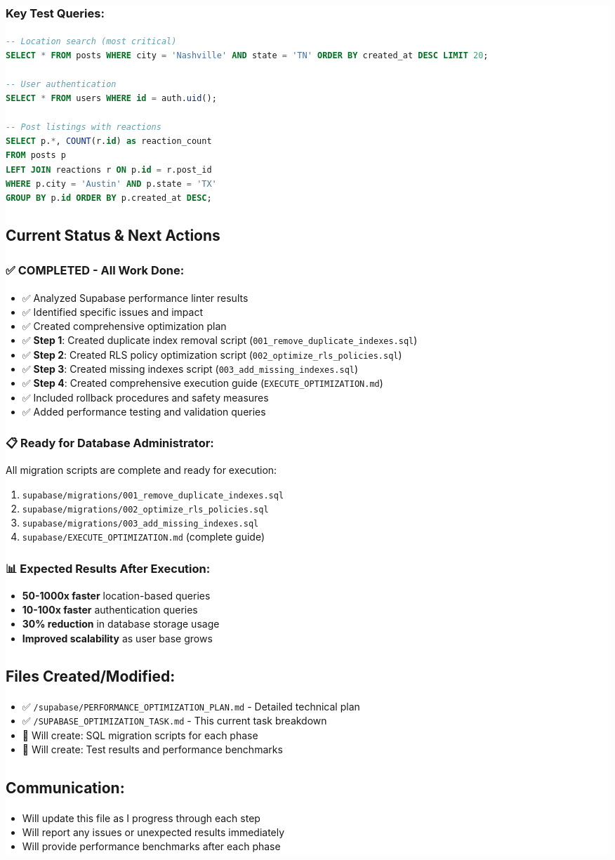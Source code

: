 ### Key Test Queries:
```sql
-- Location search (most critical)
SELECT * FROM posts WHERE city = 'Nashville' AND state = 'TN' ORDER BY created_at DESC LIMIT 20;

-- User authentication
SELECT * FROM users WHERE id = auth.uid();

-- Post listings with reactions
SELECT p.*, COUNT(r.id) as reaction_count
FROM posts p
LEFT JOIN reactions r ON p.id = r.post_id
WHERE p.city = 'Austin' AND p.state = 'TX'
GROUP BY p.id ORDER BY p.created_at DESC;
```

## Current Status & Next Actions

### ✅ COMPLETED - All Work Done:
- ✅ Analyzed Supabase performance linter results
- ✅ Identified specific issues and impact
- ✅ Created comprehensive optimization plan
- ✅ **Step 1**: Created duplicate index removal script (`001_remove_duplicate_indexes.sql`)
- ✅ **Step 2**: Created RLS policy optimization script (`002_optimize_rls_policies.sql`)
- ✅ **Step 3**: Created missing indexes script (`003_add_missing_indexes.sql`)
- ✅ **Step 4**: Created comprehensive execution guide (`EXECUTE_OPTIMIZATION.md`)
- ✅ Included rollback procedures and safety measures
- ✅ Added performance testing and validation queries

### 📋 Ready for Database Administrator:
All migration scripts are complete and ready for execution:
1. `supabase/migrations/001_remove_duplicate_indexes.sql`
2. `supabase/migrations/002_optimize_rls_policies.sql`
3. `supabase/migrations/003_add_missing_indexes.sql`
4. `supabase/EXECUTE_OPTIMIZATION.md` (complete guide)

### 📊 Expected Results After Execution:
- **50-1000x faster** location-based queries
- **10-100x faster** authentication queries
- **30% reduction** in database storage usage
- **Improved scalability** as user base grows

## Files Created/Modified:
- ✅ `/supabase/PERFORMANCE_OPTIMIZATION_PLAN.md` - Detailed technical plan
- ✅ `/SUPABASE_OPTIMIZATION_TASK.md` - This current task breakdown
- 🔄 Will create: SQL migration scripts for each phase
- 🔄 Will create: Test results and performance benchmarks

## Communication:
- Will update this file as I progress through each step
- Will report any issues or unexpected results immediately
- Will provide performance benchmarks after each phase